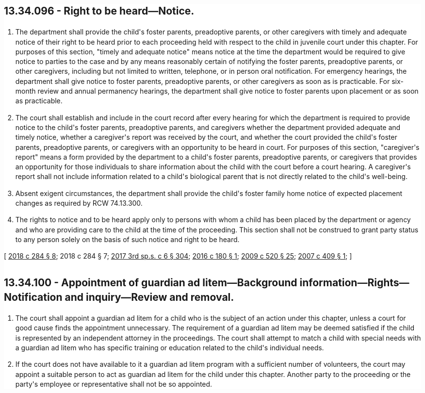 ## 13.34.096 - Right to be heard—Notice.
1. The department shall provide the child's foster parents, preadoptive parents, or other caregivers with timely and adequate notice of their right to be heard prior to each proceeding held with respect to the child in juvenile court under this chapter. For purposes of this section, "timely and adequate notice" means notice at the time the department would be required to give notice to parties to the case and by any means reasonably certain of notifying the foster parents, preadoptive parents, or other caregivers, including but not limited to written, telephone, or in person oral notification. For emergency hearings, the department shall give notice to foster parents, preadoptive parents, or other caregivers as soon as is practicable. For six-month review and annual permanency hearings, the department shall give notice to foster parents upon placement or as soon as practicable.

2. The court shall establish and include in the court record after every hearing for which the department is required to provide notice to the child's foster parents, preadoptive parents, and caregivers whether the department provided adequate and timely notice, whether a caregiver's report was received by the court, and whether the court provided the child's foster parents, preadoptive parents, or caregivers with an opportunity to be heard in court. For purposes of this section, "caregiver's report" means a form provided by the department to a child's foster parents, preadoptive parents, or caregivers that provides an opportunity for those individuals to share information about the child with the court before a court hearing. A caregiver's report shall not include information related to a child's biological parent that is not directly related to the child's well-being.

3. Absent exigent circumstances, the department shall provide the child's foster family home notice of expected placement changes as required by RCW 74.13.300.

4. The rights to notice and to be heard apply only to persons with whom a child has been placed by the department or agency and who are providing care to the child at the time of the proceeding. This section shall not be construed to grant party status to any person solely on the basis of such notice and right to be heard.

\[ [2018 c 284 § 8](http://lawfilesext.leg.wa.gov/biennium/2017-18/Pdf/Bills/Session%20Laws/Senate/6407.SL.pdf?cite=2018%20c%20284%20§%208); 2018 c 284 § 7; [2017 3rd sp.s. c 6 § 304](http://lawfilesext.leg.wa.gov/biennium/2017-18/Pdf/Bills/Session%20Laws/House/1661-S2.SL.pdf?cite=2017%203rd%20sp.s.%20c%206%20§%20304); [2016 c 180 § 1](http://lawfilesext.leg.wa.gov/biennium/2015-16/Pdf/Bills/Session%20Laws/House/2591-S.SL.pdf?cite=2016%20c%20180%20§%201); [2009 c 520 § 25](http://lawfilesext.leg.wa.gov/biennium/2009-10/Pdf/Bills/Session%20Laws/House/2106-S2.SL.pdf?cite=2009%20c%20520%20§%2025); [2007 c 409 § 1](http://lawfilesext.leg.wa.gov/biennium/2007-08/Pdf/Bills/Session%20Laws/House/1287-S.SL.pdf?cite=2007%20c%20409%20§%201); \]

## 13.34.100 - Appointment of guardian ad litem—Background information—Rights—Notification and inquiry—Review and removal.
1. The court shall appoint a guardian ad litem for a child who is the subject of an action under this chapter, unless a court for good cause finds the appointment unnecessary. The requirement of a guardian ad litem may be deemed satisfied if the child is represented by an independent attorney in the proceedings. The court shall attempt to match a child with special needs with a guardian ad litem who has specific training or education related to the child's individual needs.

2. If the court does not have available to it a guardian ad litem program with a sufficient number of volunteers, the court may appoint a suitable person to act as guardian ad litem for the child under this chapter. Another party to the proceeding or the party's employee or representative shall not be so appointed.
